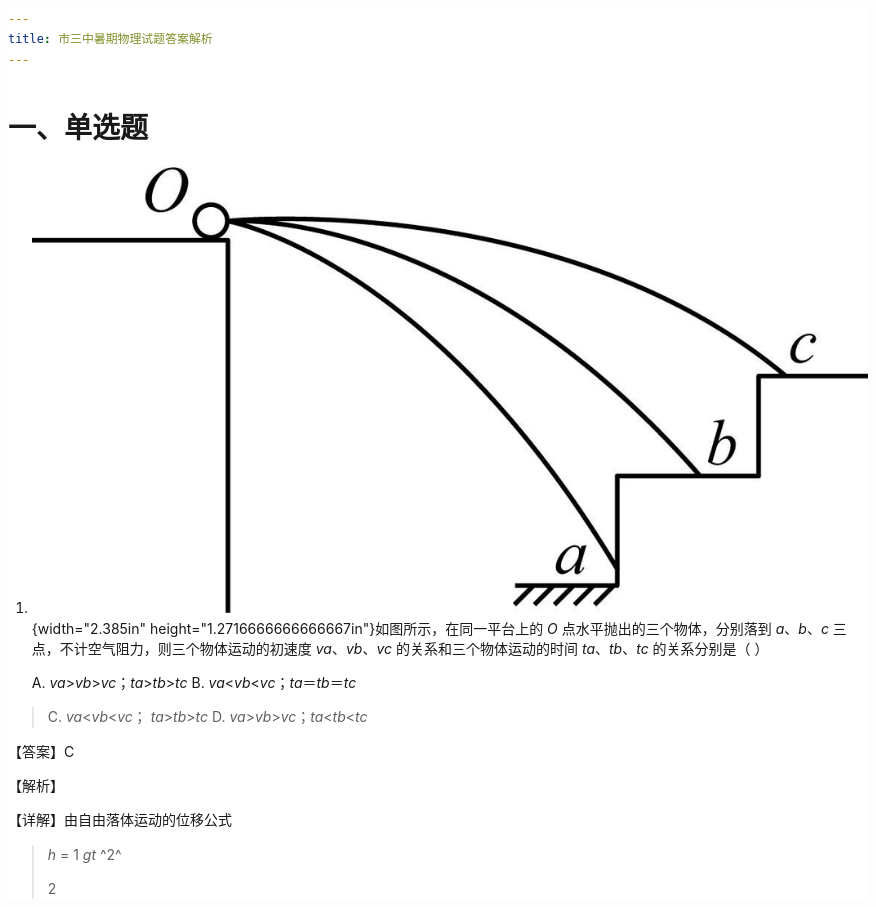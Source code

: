 ```yaml
---
title: 市三中暑期物理试题答案解析
---
```


# 一、单选题

1.  ![](Physics5_media/media/image1.jpeg){width="2.385in"
    height="1.2716666666666667in"}如图所示，在同一平台上的 *O*
    点水平抛出的三个物体，分别落到 *a*、*b*、*c*
    三点，不计空气阻力，则三个物体运动的初速度 *va*、*vb*、*vc*
    的关系和三个物体运动的时间 *ta*、*tb*、*tc* 的关系分别是（ ）

    A.  *va*\>*vb*\>*vc*；*ta*\>*tb*\>*tc* B.
        *va*\<*vb*\<*vc*；*ta*＝*tb*＝*tc*

> C. *va*\<*vb*\<*vc*； *ta*\>*tb*\>*tc* D.
> *va*\>*vb*\>*vc*；*ta*\<*tb*\<*tc*

【答案】C

【解析】

【详解】由自由落体运动的位移公式

> *h* = 1 *gt* ^2^
>
> 2
